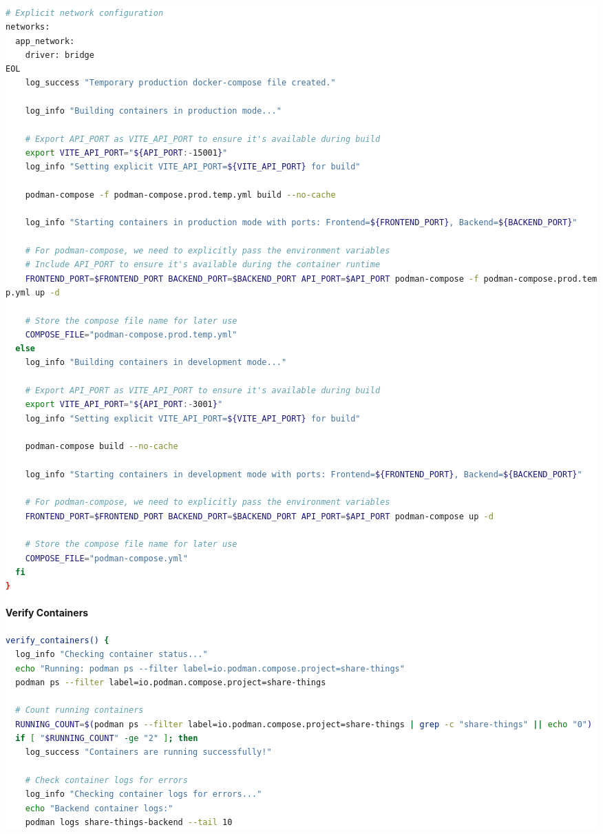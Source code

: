 ```bash
# Explicit network configuration
networks:
  app_network:
    driver: bridge
EOL
    log_success "Temporary production docker-compose file created."
    
    log_info "Building containers in production mode..."
    
    # Export API_PORT as VITE_API_PORT to ensure it's available during build
    export VITE_API_PORT="${API_PORT:-15001}"
    log_info "Setting explicit VITE_API_PORT=${VITE_API_PORT} for build"
    
    podman-compose -f podman-compose.prod.temp.yml build --no-cache
    
    log_info "Starting containers in production mode with ports: Frontend=${FRONTEND_PORT}, Backend=${BACKEND_PORT}"
    
    # For podman-compose, we need to explicitly pass the environment variables
    # Include API_PORT to ensure it's available during the container runtime
    FRONTEND_PORT=$FRONTEND_PORT BACKEND_PORT=$BACKEND_PORT API_PORT=$API_PORT podman-compose -f podman-compose.prod.temp.yml up -d
    
    # Store the compose file name for later use
    COMPOSE_FILE="podman-compose.prod.temp.yml"
  else
    log_info "Building containers in development mode..."
    
    # Export API_PORT as VITE_API_PORT to ensure it's available during build
    export VITE_API_PORT="${API_PORT:-3001}"
    log_info "Setting explicit VITE_API_PORT=${VITE_API_PORT} for build"
    
    podman-compose build --no-cache
    
    log_info "Starting containers in development mode with ports: Frontend=${FRONTEND_PORT}, Backend=${BACKEND_PORT}"
    
    # For podman-compose, we need to explicitly pass the environment variables
    FRONTEND_PORT=$FRONTEND_PORT BACKEND_PORT=$BACKEND_PORT API_PORT=$API_PORT podman-compose up -d
    
    # Store the compose file name for later use
    COMPOSE_FILE="podman-compose.yml"
  fi
}
```
#### Verify Containers

```bash
verify_containers() {
  log_info "Checking container status..."
  echo "Running: podman ps --filter label=io.podman.compose.project=share-things"
  podman ps --filter label=io.podman.compose.project=share-things
  
  # Count running containers
  RUNNING_COUNT=$(podman ps --filter label=io.podman.compose.project=share-things | grep -c "share-things" || echo "0")
  if [ "$RUNNING_COUNT" -ge "2" ]; then
    log_success "Containers are running successfully!"
    
    # Check container logs for errors
    log_info "Checking container logs for errors..."
    echo "Backend container logs:"
    podman logs share-things-backend --tail 10
```